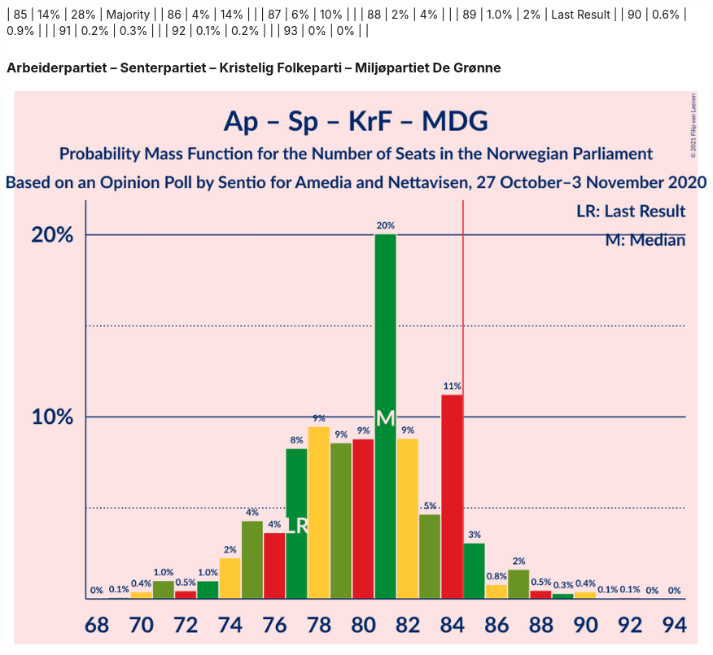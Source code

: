 | 85 | 14% | 28% | Majority |
| 86 | 4% | 14% |  |
| 87 | 6% | 10% |  |
| 88 | 2% | 4% |  |
| 89 | 1.0% | 2% | Last Result |
| 90 | 0.6% | 0.9% |  |
| 91 | 0.2% | 0.3% |  |
| 92 | 0.1% | 0.2% |  |
| 93 | 0% | 0% |  |

### Arbeiderpartiet – Senterpartiet – Kristelig Folkeparti – Miljøpartiet De Grønne

![Graph with seats probability mass function not yet produced](2020-11-03-Sentio-coalitions-seats-pmf-ap–sp–krf–mdg.png "Seats Probability Mass Function")
